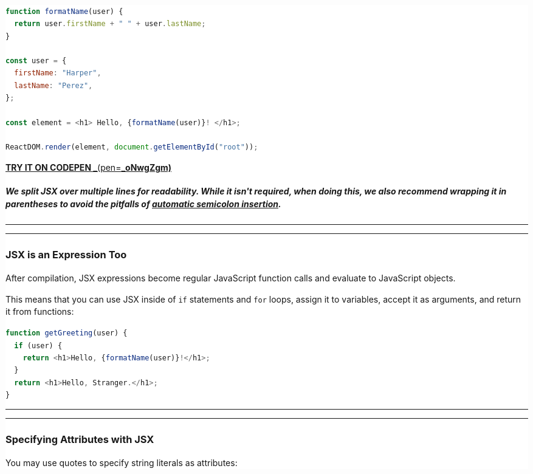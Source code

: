 ```js
function formatName(user) {
  return user.firstName + " " + user.lastName;
}
  
const user = {
  firstName: "Harper",
  lastName: "Perez",
};
  
const element = <h1> Hello, {formatName(user)}! </h1>;
  
ReactDOM.render(element, document.getElementById("root"));
```
  
<iframe frameborder="0" width="100%" height="800px" src="https://reactjs.org/redirect-to-codepen/introducing-jsx"></iframe>
  
[**TRY IT ON CODEPEN \_**(pen=**\_oNwgZgm)**](https://codepen.io/bgoonz/pen/oNwgZgm )
  
#####  We split JSX over multiple lines for readability. While it isn't required, when doing this, we also recommend wrapping it in parentheses to avoid the pitfalls of [automatic semicolon insertion](https://stackoverflow.com/q/2846283 ).
  
  
---
  
---
  
###  JSX is an Expression Too
  
  
After compilation, JSX expressions become regular JavaScript function calls and evaluate to JavaScript objects.
  
This means that you can use JSX inside of `if` statements and `for` loops, assign it to variables, accept it as arguments, and return it from functions:
  
```js
function getGreeting(user) {
  if (user) {
    return <h1>Hello, {formatName(user)}!</h1>;
  }
  return <h1>Hello, Stranger.</h1>;
}
```
  
---
  
---
  
###  Specifying Attributes with JSX
  
  
You may use quotes to specify string literals as attributes:
  